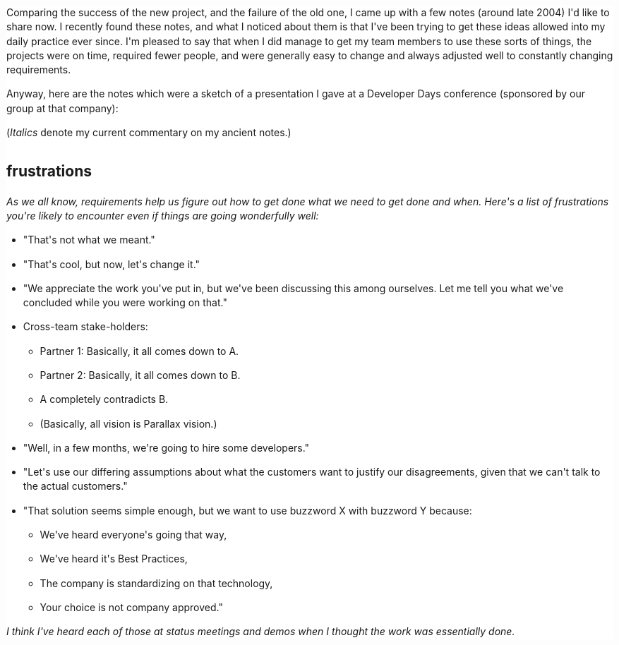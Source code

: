 Comparing the success of the new project, and the failure of the old
one, I came up with a few notes (around late 2004) I'd like to share
now. I recently found these notes, and what I noticed about them is
that I've been trying to get these ideas allowed into my daily
practice ever since. I'm pleased to say that when I did manage to get
my team members to use these sorts of things, the projects were on
time, required fewer people, and were generally easy to change and
always adjusted well to constantly changing requirements.

Anyway, here are the notes which were a sketch of a presentation I
gave at a Developer Days conference (sponsored by our group at that
company):

(_Italics_ denote my current commentary on my ancient notes.)

## frustrations

_As we all know, requirements help us figure out how to get done what
we need to get done and when. Here's a list of frustrations you're
likely to encounter even if things are going wonderfully well:_

  * "That's not what we meant."

  * "That's cool, but now, let's change it."

  * "We appreciate the work you've put in, but we've been discussing
    this among ourselves. Let me tell you what we've concluded while
    you were working on that."

  * Cross-team stake-holders:

     * Partner 1: Basically, it all comes down to A.

     * Partner 2: Basically, it all comes down to B.

     * A completely contradicts B.

     * (Basically, all vision is Parallax vision.)

  * "Well, in a few months, we're going to hire some developers."

  * "Let's use our differing assumptions about what the customers want
    to justify our disagreements, given that we can't talk to the
    actual customers."

  * "That solution seems simple enough, but we want to use buzzword X
    with buzzword Y because:

     * We've heard everyone's going that way,

     * We've heard it's Best Practices,

     * The company is standardizing on that technology,

     * Your choice is not company approved."

_I think I've heard each of those at status meetings and demos when I
thought the work was essentially done._
